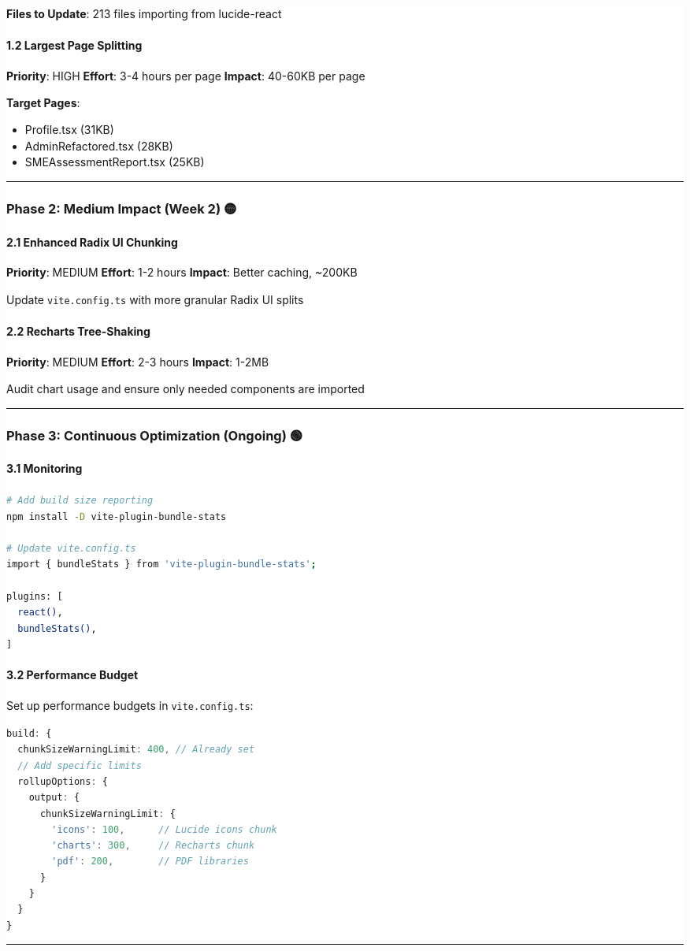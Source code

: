 **Files to Update**: 213 files importing from lucide-react

#### 1.2 Largest Page Splitting
**Priority**: HIGH
**Effort**: 3-4 hours per page
**Impact**: 40-60KB per page

**Target Pages**:
- Profile.tsx (31KB)
- AdminRefactored.tsx (28KB)
- SMEAssessmentReport.tsx (25KB)

---

### Phase 2: Medium Impact (Week 2) 🟡

#### 2.1 Enhanced Radix UI Chunking
**Priority**: MEDIUM
**Effort**: 1-2 hours
**Impact**: Better caching, ~200KB

Update `vite.config.ts` with more granular Radix UI splits

#### 2.2 Recharts Tree-Shaking
**Priority**: MEDIUM
**Effort**: 2-3 hours
**Impact**: 1-2MB

Audit chart usage and ensure only needed components are imported

---

### Phase 3: Continuous Optimization (Ongoing) 🟢

#### 3.1 Monitoring
```bash
# Add build size reporting
npm install -D vite-plugin-bundle-stats

# Update vite.config.ts
import { bundleStats } from 'vite-plugin-bundle-stats';

plugins: [
  react(),
  bundleStats(),
]
```

#### 3.2 Performance Budget
Set up performance budgets in `vite.config.ts`:
```typescript
build: {
  chunkSizeWarningLimit: 400, // Already set
  // Add specific limits
  rollupOptions: {
    output: {
      chunkSizeWarningLimit: {
        'icons': 100,      // Lucide icons chunk
        'charts': 300,     // Recharts chunk
        'pdf': 200,        // PDF libraries
      }
    }
  }
}
```

---